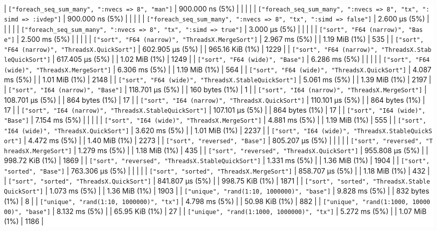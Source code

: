 | `["foreach_seq_sum_many", ":nvecs => 8", "man"]`                   | 900.000 ns (5%) |           |                 |             |
| `["foreach_seq_sum_many", ":nvecs => 8", "tx", ":simd => :ivdep"]` | 900.000 ns (5%) |           |                 |             |
| `["foreach_seq_sum_many", ":nvecs => 8", "tx", ":simd => false"]`  |   2.600 μs (5%) |           |                 |             |
| `["foreach_seq_sum_many", ":nvecs => 8", "tx", ":simd => true"]`   |   3.000 μs (5%) |           |                 |             |
| `["sort", "F64 (narrow)", "Base"]`                                 |   2.500 ms (5%) |           |                 |             |
| `["sort", "F64 (narrow)", "ThreadsX.MergeSort"]`                   |   2.967 ms (5%) |           |   1.19 MiB (1%) |         535 |
| `["sort", "F64 (narrow)", "ThreadsX.QuickSort"]`                   | 602.905 μs (5%) |           | 965.16 KiB (1%) |        1229 |
| `["sort", "F64 (narrow)", "ThreadsX.StableQuickSort"]`             | 617.405 μs (5%) |           |   1.02 MiB (1%) |        1249 |
| `["sort", "F64 (wide)", "Base"]`                                   |   6.286 ms (5%) |           |                 |             |
| `["sort", "F64 (wide)", "ThreadsX.MergeSort"]`                     |   6.306 ms (5%) |           |   1.19 MiB (1%) |         564 |
| `["sort", "F64 (wide)", "ThreadsX.QuickSort"]`                     |   4.087 ms (5%) |           |   1.01 MiB (1%) |        2148 |
| `["sort", "F64 (wide)", "ThreadsX.StableQuickSort"]`               |   5.061 ms (5%) |           |   1.39 MiB (1%) |        2197 |
| `["sort", "I64 (narrow)", "Base"]`                                 | 118.701 μs (5%) |           |  160 bytes (1%) |           1 |
| `["sort", "I64 (narrow)", "ThreadsX.MergeSort"]`                   | 108.701 μs (5%) |           |  864 bytes (1%) |          17 |
| `["sort", "I64 (narrow)", "ThreadsX.QuickSort"]`                   | 110.101 μs (5%) |           |  864 bytes (1%) |          17 |
| `["sort", "I64 (narrow)", "ThreadsX.StableQuickSort"]`             | 107.101 μs (5%) |           |  864 bytes (1%) |          17 |
| `["sort", "I64 (wide)", "Base"]`                                   |   7.154 ms (5%) |           |                 |             |
| `["sort", "I64 (wide)", "ThreadsX.MergeSort"]`                     |   4.881 ms (5%) |           |   1.19 MiB (1%) |         555 |
| `["sort", "I64 (wide)", "ThreadsX.QuickSort"]`                     |   3.620 ms (5%) |           |   1.01 MiB (1%) |        2237 |
| `["sort", "I64 (wide)", "ThreadsX.StableQuickSort"]`               |   4.472 ms (5%) |           |   1.40 MiB (1%) |        2273 |
| `["sort", "reversed", "Base"]`                                     | 805.207 μs (5%) |           |                 |             |
| `["sort", "reversed", "ThreadsX.MergeSort"]`                       |   1.279 ms (5%) |           |   1.18 MiB (1%) |         435 |
| `["sort", "reversed", "ThreadsX.QuickSort"]`                       | 955.808 μs (5%) |           | 998.72 KiB (1%) |        1869 |
| `["sort", "reversed", "ThreadsX.StableQuickSort"]`                 |   1.331 ms (5%) |           |   1.36 MiB (1%) |        1904 |
| `["sort", "sorted", "Base"]`                                       | 763.306 μs (5%) |           |                 |             |
| `["sort", "sorted", "ThreadsX.MergeSort"]`                         | 858.707 μs (5%) |           |   1.18 MiB (1%) |         432 |
| `["sort", "sorted", "ThreadsX.QuickSort"]`                         | 841.807 μs (5%) |           | 998.75 KiB (1%) |        1871 |
| `["sort", "sorted", "ThreadsX.StableQuickSort"]`                   |   1.073 ms (5%) |           |   1.36 MiB (1%) |        1903 |
| `["unique", "rand(1:10, 1000000)", "base"]`                        |   9.828 ms (5%) |           |  832 bytes (1%) |           8 |
| `["unique", "rand(1:10, 1000000)", "tx"]`                          |   4.798 ms (5%) |           |  50.98 KiB (1%) |         882 |
| `["unique", "rand(1:1000, 1000000)", "base"]`                      |   8.132 ms (5%) |           |  65.95 KiB (1%) |          27 |
| `["unique", "rand(1:1000, 1000000)", "tx"]`                        |   5.272 ms (5%) |           |   1.07 MiB (1%) |        1186 |
